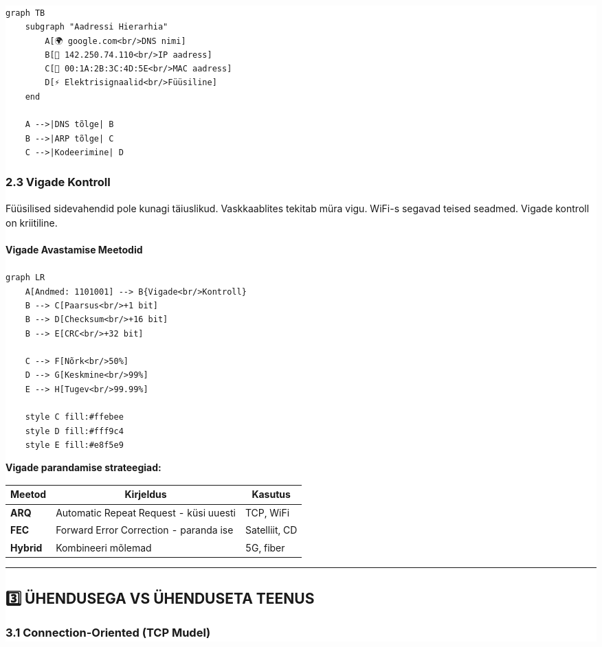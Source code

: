 ```mermaid
graph TB
    subgraph "Aadressi Hierarhia"
        A[🌍 google.com<br/>DNS nimi]
        B[🔢 142.250.74.110<br/>IP aadress]
        C[🔌 00:1A:2B:3C:4D:5E<br/>MAC aadress]
        D[⚡ Elektrisignaalid<br/>Füüsiline]
    end
    
    A -->|DNS tõlge| B
    B -->|ARP tõlge| C
    C -->|Kodeerimine| D
```

### 2.3 Vigade Kontroll

Füüsilised sidevahendid pole kunagi täiuslikud. Vaskkaablites tekitab müra vigu. WiFi-s segavad teised seadmed. Vigade kontroll on kriitiline.

#### Vigade Avastamise Meetodid

```mermaid
graph LR
    A[Andmed: 1101001] --> B{Vigade<br/>Kontroll}
    B --> C[Paarsus<br/>+1 bit]
    B --> D[Checksum<br/>+16 bit]
    B --> E[CRC<br/>+32 bit]
    
    C --> F[Nõrk<br/>50%]
    D --> G[Keskmine<br/>99%]
    E --> H[Tugev<br/>99.99%]
    
    style C fill:#ffebee
    style D fill:#fff9c4
    style E fill:#e8f5e9
```

**Vigade parandamise strateegiad:**

| Meetod | Kirjeldus | Kasutus |
|--------|-----------|---------|
| **ARQ** | Automatic Repeat Request - küsi uuesti | TCP, WiFi |
| **FEC** | Forward Error Correction - paranda ise | Satelliit, CD |
| **Hybrid** | Kombineeri mõlemad | 5G, fiber |

---

## 3️⃣ ÜHENDUSEGA VS ÜHENDUSETA TEENUS

### 3.1 Connection-Oriented (TCP Mudel)
